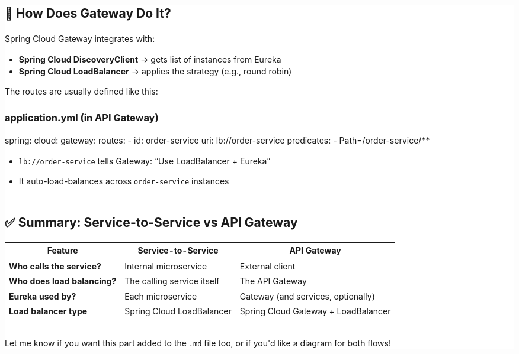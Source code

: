 
## 🔩 How Does Gateway Do It?

Spring Cloud Gateway integrates with:
- **Spring Cloud DiscoveryClient** → gets list of instances from Eureka
- **Spring Cloud LoadBalancer** → applies the strategy (e.g., round robin)

The routes are usually defined like this:

### application.yml (in API Gateway)
spring:
  cloud:
    gateway:
      routes:
        - id: order-service
          uri: lb://order-service
          predicates:
            - Path=/order-service/**


- `lb://order-service` tells Gateway: “Use LoadBalancer + Eureka”

- It auto-load-balances across `order-service` instances


---

## ✅ Summary: Service-to-Service vs API Gateway

| Feature                      | Service-to-Service         | API Gateway                         |
| ---------------------------- | -------------------------- | ----------------------------------- |
| **Who calls the service?**   | Internal microservice      | External client                     |
| **Who does load balancing?** | The calling service itself | The API Gateway                     |
| **Eureka used by?**          | Each microservice          | Gateway (and services, optionally)  |
| **Load balancer type**       | Spring Cloud LoadBalancer  | Spring Cloud Gateway + LoadBalancer |

---

Let me know if you want this part added to the `.md` file too, or if you'd like a diagram for both flows!